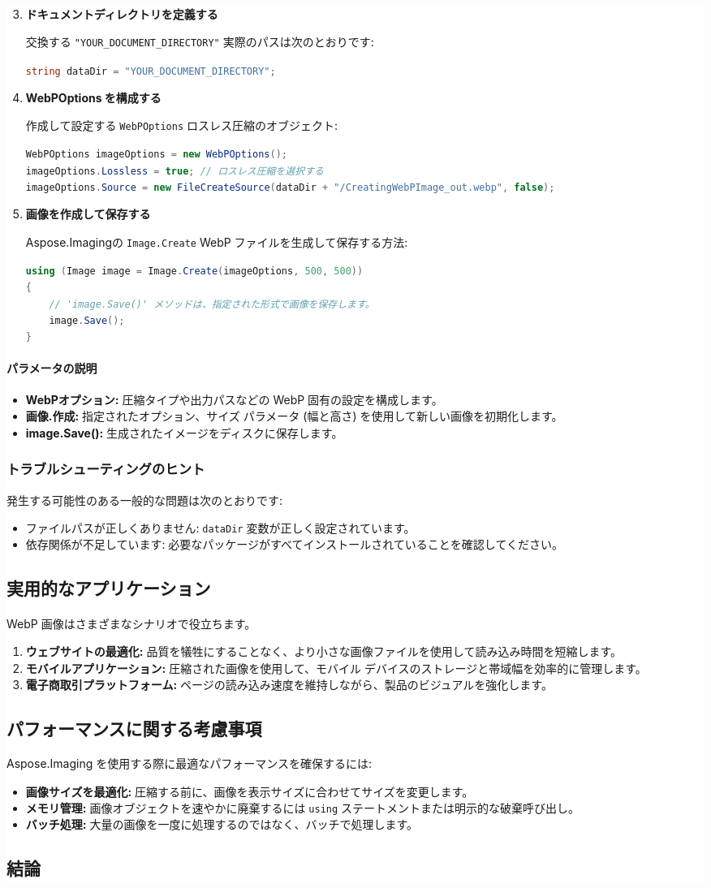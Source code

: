 3. **ドキュメントディレクトリを定義する**
   
   交換する `"YOUR_DOCUMENT_DIRECTORY"` 実際のパスは次のとおりです:
   ```csharp
   string dataDir = "YOUR_DOCUMENT_DIRECTORY";
   ```

4. **WebPOptions を構成する**
   
   作成して設定する `WebPOptions` ロスレス圧縮のオブジェクト:
   ```csharp
   WebPOptions imageOptions = new WebPOptions();
   imageOptions.Lossless = true; // ロスレス圧縮を選択する
   imageOptions.Source = new FileCreateSource(dataDir + "/CreatingWebPImage_out.webp", false);
   ```

5. **画像を作成して保存する**
   
   Aspose.Imagingの `Image.Create` WebP ファイルを生成して保存する方法:
   ```csharp
   using (Image image = Image.Create(imageOptions, 500, 500))
   {
       // 'image.Save()' メソッドは、指定された形式で画像を保存します。
       image.Save();
   }
   ```

#### パラメータの説明
- **WebPオプション:** 圧縮タイプや出力パスなどの WebP 固有の設定を構成します。
- **画像.作成:** 指定されたオプション、サイズ パラメータ (幅と高さ) を使用して新しい画像を初期化します。
- **image.Save():** 生成されたイメージをディスクに保存します。

### トラブルシューティングのヒント

発生する可能性のある一般的な問題は次のとおりです:
- ファイルパスが正しくありません: `dataDir` 変数が正しく設定されています。
- 依存関係が不足しています: 必要なパッケージがすべてインストールされていることを確認してください。

## 実用的なアプリケーション

WebP 画像はさまざまなシナリオで役立ちます。

1. **ウェブサイトの最適化:** 品質を犠牲にすることなく、より小さな画像ファイルを使用して読み込み時間を短縮します。
2. **モバイルアプリケーション:** 圧縮された画像を使用して、モバイル デバイスのストレージと帯域幅を効率的に管理します。
3. **電子商取引プラットフォーム:** ページの読み込み速度を維持しながら、製品のビジュアルを強化します。

## パフォーマンスに関する考慮事項

Aspose.Imaging を使用する際に最適なパフォーマンスを確保するには:
- **画像サイズを最適化:** 圧縮する前に、画像を表示サイズに合わせてサイズを変更します。
- **メモリ管理:** 画像オブジェクトを速やかに廃棄するには `using` ステートメントまたは明示的な破棄呼び出し。
- **バッチ処理:** 大量の画像を一度に処理するのではなく、バッチで処理します。

## 結論

